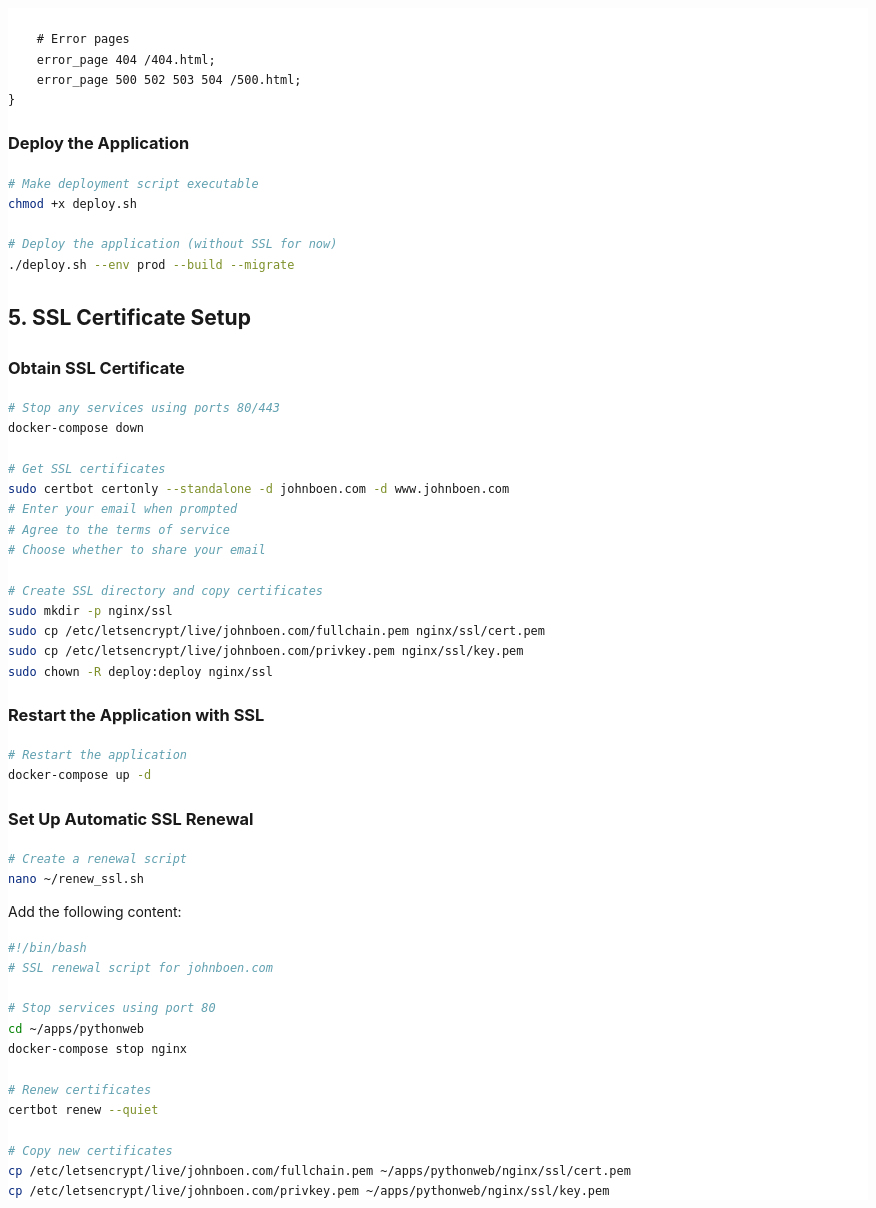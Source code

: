 ```nginx

    # Error pages
    error_page 404 /404.html;
    error_page 500 502 503 504 /500.html;
}
```

### Deploy the Application
```bash
# Make deployment script executable
chmod +x deploy.sh

# Deploy the application (without SSL for now)
./deploy.sh --env prod --build --migrate
```

## 5. SSL Certificate Setup

### Obtain SSL Certificate
```bash
# Stop any services using ports 80/443
docker-compose down

# Get SSL certificates
sudo certbot certonly --standalone -d johnboen.com -d www.johnboen.com
# Enter your email when prompted
# Agree to the terms of service
# Choose whether to share your email

# Create SSL directory and copy certificates
sudo mkdir -p nginx/ssl
sudo cp /etc/letsencrypt/live/johnboen.com/fullchain.pem nginx/ssl/cert.pem
sudo cp /etc/letsencrypt/live/johnboen.com/privkey.pem nginx/ssl/key.pem
sudo chown -R deploy:deploy nginx/ssl
```

### Restart the Application with SSL
```bash
# Restart the application
docker-compose up -d
```

### Set Up Automatic SSL Renewal
```bash
# Create a renewal script
nano ~/renew_ssl.sh
```

Add the following content:
```bash
#!/bin/bash
# SSL renewal script for johnboen.com

# Stop services using port 80
cd ~/apps/pythonweb
docker-compose stop nginx

# Renew certificates
certbot renew --quiet

# Copy new certificates
cp /etc/letsencrypt/live/johnboen.com/fullchain.pem ~/apps/pythonweb/nginx/ssl/cert.pem
cp /etc/letsencrypt/live/johnboen.com/privkey.pem ~/apps/pythonweb/nginx/ssl/key.pem

```